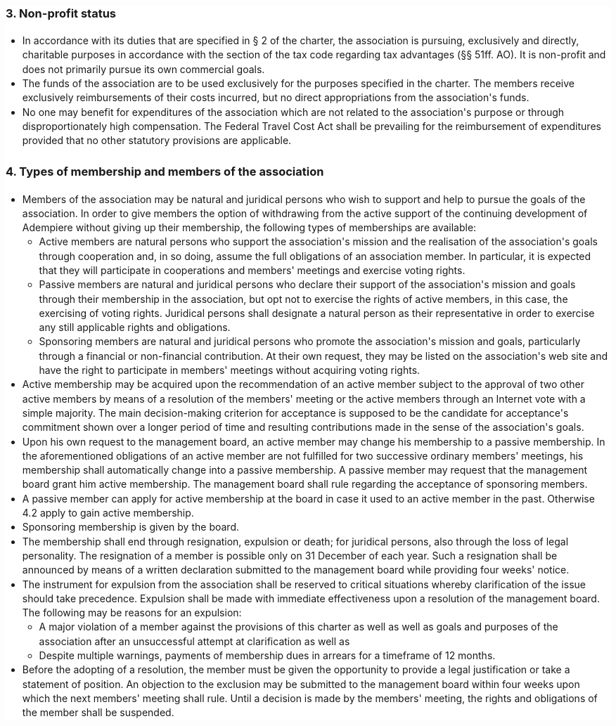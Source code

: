
### 3. Non-profit status 



-   In accordance with its duties that are specified in § 2 of the charter, the association is pursuing, exclusively and directly, charitable purposes in accordance with the section of the tax code regarding tax advantages (§§ 51ff. AO). It is non-profit and does not primarily pursue its own commercial goals.
-   The funds of the association are to be used exclusively for the purposes specified in the charter. The members receive exclusively reimbursements of their costs incurred, but no direct appropriations from the association's funds.
-   No one may benefit for expenditures of the association which are not related to the association's purpose or through disproportionately high compensation. The Federal Travel Cost Act shall be prevailing for the reimbursement of expenditures provided that no other statutory provisions are applicable.


### 4. Types of membership and members of the association 



-   Members of the association may be natural and juridical persons who wish to support and help to pursue the goals of the association. In order to give members the option of withdrawing from the active support of the continuing development of Adempiere without giving up their membership, the following types of memberships are available: 
    -   Active members are natural persons who support the association's mission and the realisation of the association's goals through cooperation and, in so doing, assume the full obligations of an association member. In particular, it is expected that they will participate in cooperations and members' meetings and exercise voting rights.
    -   Passive members are natural and juridical persons who declare their support of the association's mission and goals through their membership in the association, but opt not to exercise the rights of active members, in this case, the exercising of voting rights. Juridical persons shall designate a natural person as their representative in order to exercise any still applicable rights and obligations.
    -   Sponsoring members are natural and juridical persons who promote the association's mission and goals, particularly through a financial or non-financial contribution. At their own request, they may be listed on the association's web site and have the right to participate in members' meetings without acquiring voting rights. 
-   Active membership may be acquired upon the recommendation of an active member subject to the approval of two other active members by means of a resolution of the members' meeting or the active members through an Internet vote with a simple majority. The main decision-making criterion for acceptance is supposed to be the candidate for acceptance's commitment shown over a longer period of time and resulting contributions made in the sense of the association's goals.
-   Upon his own request to the management board, an active member may change his membership to a passive membership. In the aforementioned obligations of an active member are not fulfilled for two successive ordinary members' meetings, his membership shall automatically change into a passive membership. A passive member may request that the management board grant him active membership. The management board shall rule regarding the acceptance of sponsoring members. 
-   A passive member can apply for active membership at the board in case it used to an active member in the past. Otherwise 4.2 apply to gain active membership. 
-   Sponsoring membership is given by the board.
-   The membership shall end through resignation, expulsion or death; for juridical persons, also through the loss of legal personality. The resignation of a member is possible only on 31 December of each year. Such a resignation shall be announced by means of a written declaration submitted to the management board while providing four weeks' notice.
-   The instrument for expulsion from the association shall be reserved to critical situations whereby clarification of the issue should take precedence. Expulsion shall be made with immediate effectiveness upon a resolution of the management board. The following may be reasons for an expulsion:
    -   A major violation of a member against the provisions of this charter as well as well as goals and purposes of the association after an unsuccessful attempt at clarification as well as
    -   Despite multiple warnings, payments of membership dues in arrears for a timeframe of 12 months.
-   Before the adopting of a resolution, the member must be given the opportunity to provide a legal justification or take a statement of position. An objection to the exclusion may be submitted to the management board within four weeks upon which the next members' meeting shall rule. Until a decision is made by the members' meeting, the rights and obligations of the member shall be suspended.